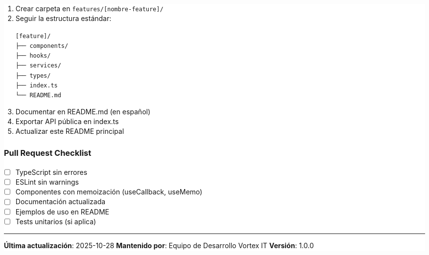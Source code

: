1. Crear carpeta en `features/[nombre-feature]/`
2. Seguir la estructura estándar:
   ```
   [feature]/
   ├── components/
   ├── hooks/
   ├── services/
   ├── types/
   ├── index.ts
   └── README.md
   ```
3. Documentar en README.md (en español)
4. Exportar API pública en index.ts
5. Actualizar este README principal

### Pull Request Checklist

- [ ] TypeScript sin errores
- [ ] ESLint sin warnings
- [ ] Componentes con memoización (useCallback, useMemo)
- [ ] Documentación actualizada
- [ ] Ejemplos de uso en README
- [ ] Tests unitarios (si aplica)

---

**Última actualización**: 2025-10-28
**Mantenido por**: Equipo de Desarrollo Vortex IT
**Versión**: 1.0.0
